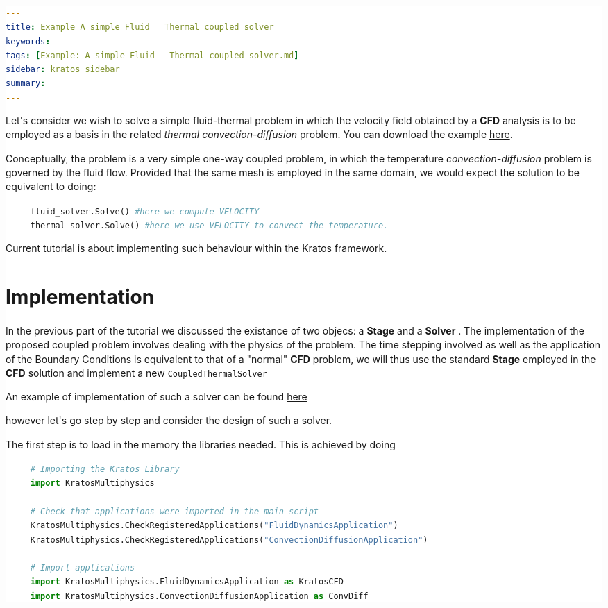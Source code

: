 ```yaml
---
title: Example A simple Fluid   Thermal coupled solver
keywords: 
tags: [Example:-A-simple-Fluid---Thermal-coupled-solver.md]
sidebar: kratos_sidebar
summary: 
---
```


Let's consider we wish to solve a simple fluid-thermal problem in which the velocity field obtained by a **CFD** analysis is to be employed as a basis in the related *thermal convection-diffusion* problem. You can download the example [here](https://github.com/KratosMultiphysics/Documentation/raw/master/Wiki_files/Example:-A-simple-Fluid-Thermal-solver/coupled_thermal_cylinder.gid.zip).

Conceptually, the problem is a very simple one-way coupled problem, in which the temperature *convection-diffusion* problem is governed by the fluid flow. Provided that the same mesh is employed in the same domain, we would expect the solution to be equivalent to doing:

```py
     fluid_solver.Solve() #here we compute VELOCITY
     thermal_solver.Solve() #here we use VELOCITY to convect the temperature.
```

Current tutorial is about implementing such behaviour within the Kratos framework.

# Implementation

In the previous part of the tutorial we discussed the existance of two objecs: a __Stage__ and a __Solver__ .
The implementation of the proposed coupled problem involves dealing with the physics of the problem. The time stepping involved as well as the application of the Boundary Conditions is equivalent to that of a "normal" **CFD** problem, we will thus use the standard **Stage** employed in the **CFD** solution and implement a new `CoupledThermalSolver`

An example of implementation of such a solver can be found [here](https://github.com/KratosMultiphysics/Kratos/blob/Release-6.0/applications/FluidDynamicsApplication/python_scripts/coupled_fluid_thermal_solver.py)

however let's go step by step and consider the design of such a solver. 

The first step is to load in the memory the libraries needed. This is achieved by doing

```py
     # Importing the Kratos Library
     import KratosMultiphysics
     
     # Check that applications were imported in the main script
     KratosMultiphysics.CheckRegisteredApplications("FluidDynamicsApplication")
     KratosMultiphysics.CheckRegisteredApplications("ConvectionDiffusionApplication")
     
     # Import applications
     import KratosMultiphysics.FluidDynamicsApplication as KratosCFD
     import KratosMultiphysics.ConvectionDiffusionApplication as ConvDiff
```
